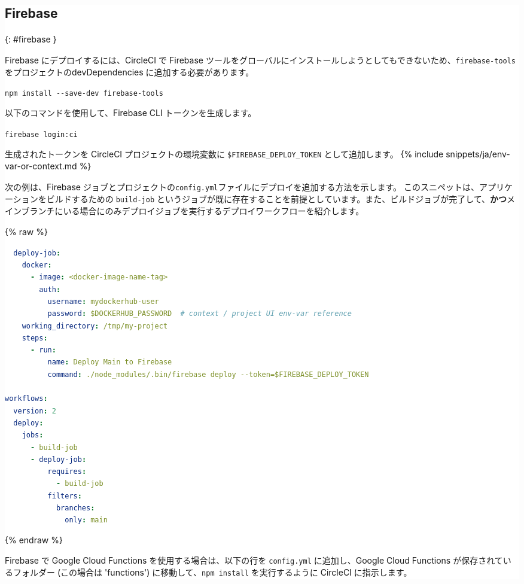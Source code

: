 ## Firebase
{: #firebase }

Firebase にデプロイするには、CircleCI で Firebase ツールをグローバルにインストールしようとしてもできないため、`firebase-tools`をプロジェクトのdevDependencies に追加する必要があります。

```shell
npm install --save-dev firebase-tools
```

以下のコマンドを使用して、Firebase CLI トークンを生成します。

```shell
firebase login:ci
```

生成されたトークンを CircleCI プロジェクトの環境変数に `$FIREBASE_DEPLOY_TOKEN` として追加します。 {% include snippets/ja/env-var-or-context.md %}

次の例は、Firebase ジョブとプロジェクトの`config.yml`ファイルにデプロイを追加する方法を示します。 このスニペットは、アプリケーションをビルドするための `build-job` というジョブが既に存在することを前提としています。また、ビルドジョブが完了して、**かつ**メインブランチにいる場合にのみデプロイジョブを実行するデプロイワークフローを紹介します。

{% raw %}

```yaml
  deploy-job:
    docker:
      - image: <docker-image-name-tag>
        auth:
          username: mydockerhub-user
          password: $DOCKERHUB_PASSWORD  # context / project UI env-var reference
    working_directory: /tmp/my-project
    steps:
      - run:
          name: Deploy Main to Firebase
          command: ./node_modules/.bin/firebase deploy --token=$FIREBASE_DEPLOY_TOKEN

workflows:
  version: 2
  deploy:
    jobs:
      - build-job
      - deploy-job:
          requires:
            - build-job
          filters:
            branches:
              only: main

```

{% endraw %}

Firebase で Google Cloud Functions を使用する場合は、以下の行を `config.yml` に追加し、Google Cloud Functions が保存されているフォルダー (この場合は 'functions') に移動して、`npm install` を実行するように CircleCI に指示します。

